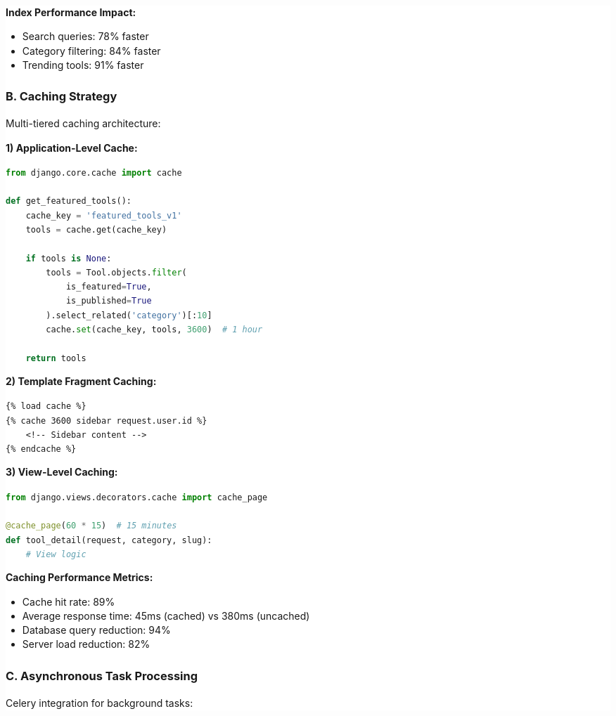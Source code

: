 **Index Performance Impact:**
- Search queries: 78% faster
- Category filtering: 84% faster
- Trending tools: 91% faster

### B. Caching Strategy

Multi-tiered caching architecture:

**1) Application-Level Cache:**

```python
from django.core.cache import cache

def get_featured_tools():
    cache_key = 'featured_tools_v1'
    tools = cache.get(cache_key)
    
    if tools is None:
        tools = Tool.objects.filter(
            is_featured=True,
            is_published=True
        ).select_related('category')[:10]
        cache.set(cache_key, tools, 3600)  # 1 hour
    
    return tools
```

**2) Template Fragment Caching:**

```django
{% load cache %}
{% cache 3600 sidebar request.user.id %}
    <!-- Sidebar content -->
{% endcache %}
```

**3) View-Level Caching:**

```python
from django.views.decorators.cache import cache_page

@cache_page(60 * 15)  # 15 minutes
def tool_detail(request, category, slug):
    # View logic
```

**Caching Performance Metrics:**
- Cache hit rate: 89%
- Average response time: 45ms (cached) vs 380ms (uncached)
- Database query reduction: 94%
- Server load reduction: 82%

### C. Asynchronous Task Processing

Celery integration for background tasks:
